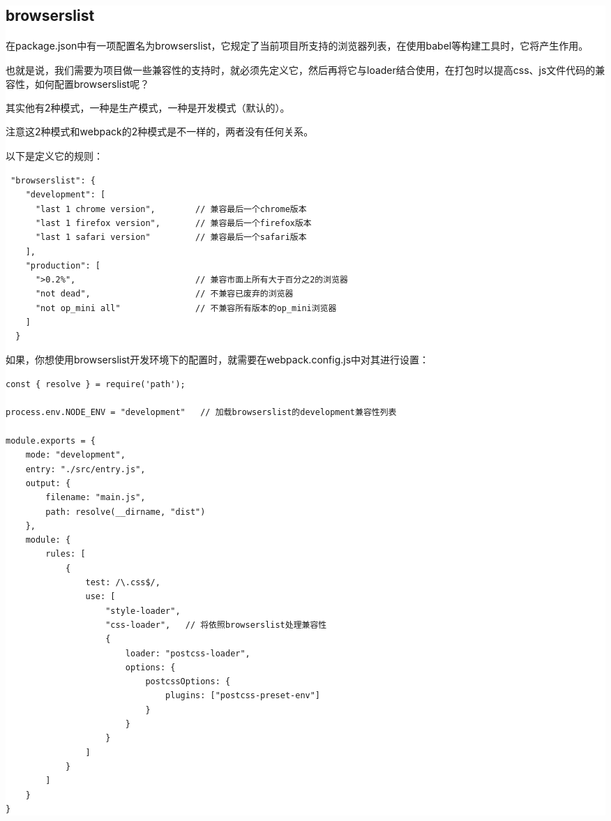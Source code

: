 

## browserslist

在package.json中有一项配置名为browserslist，它规定了当前项目所支持的浏览器列表，在使用babel等构建工具时，它将产生作用。

也就是说，我们需要为项目做一些兼容性的支持时，就必须先定义它，然后再将它与loader结合使用，在打包时以提高css、js文件代码的兼容性，如何配置browserslist呢？

其实他有2种模式，一种是生产模式，一种是开发模式（默认的）。

注意这2种模式和webpack的2种模式是不一样的，两者没有任何关系。

以下是定义它的规则：

```
 "browserslist": {
    "development": [
      "last 1 chrome version",        // 兼容最后一个chrome版本
      "last 1 firefox version",       // 兼容最后一个firefox版本
      "last 1 safari version"         // 兼容最后一个safari版本
    ],
    "production": [
      ">0.2%",                        // 兼容市面上所有大于百分之2的浏览器
      "not dead",                     // 不兼容已废弃的浏览器
      "not op_mini all"               // 不兼容所有版本的op_mini浏览器
    ]
  }
```

如果，你想使用browserslist开发环境下的配置时，就需要在webpack.config.js中对其进行设置：

```
const { resolve } = require('path');

process.env.NODE_ENV = "development"   // 加载browserslist的development兼容性列表

module.exports = {
    mode: "development",
    entry: "./src/entry.js",
    output: {
        filename: "main.js",
        path: resolve(__dirname, "dist")
    },
    module: {
        rules: [
            {
                test: /\.css$/,
                use: [
                    "style-loader",
                    "css-loader",   // 将依照browserslist处理兼容性
                    {
                        loader: "postcss-loader",
                        options: {
                            postcssOptions: {
                                plugins: ["postcss-preset-env"]
                            }
                        }
                    }
                ]
            }
        ]
    }
}
```
